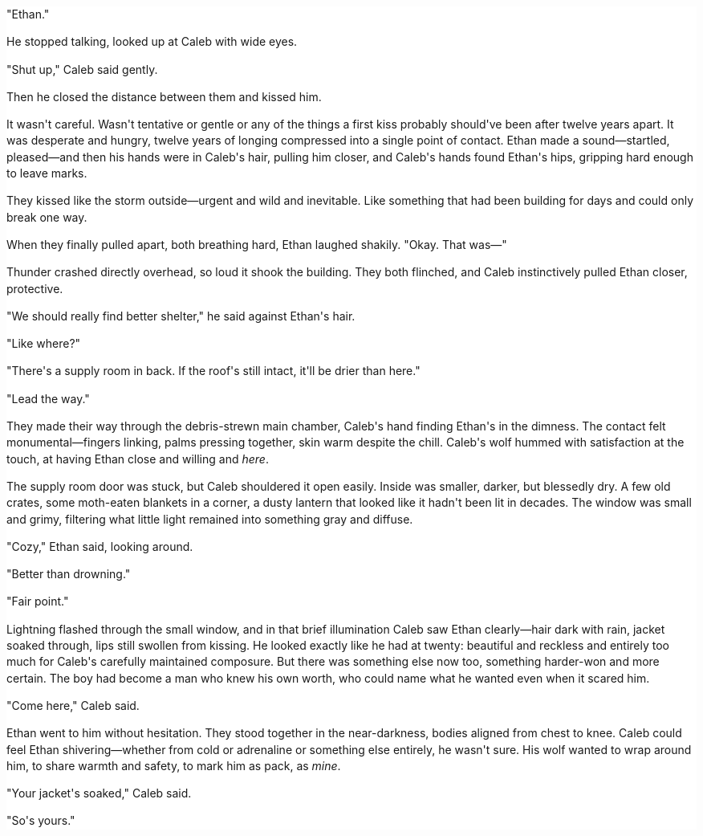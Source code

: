 "Ethan."

He stopped talking, looked up at Caleb with wide eyes.

"Shut up," Caleb said gently.

Then he closed the distance between them and kissed him.

It wasn't careful. Wasn't tentative or gentle or any of the things a first kiss probably should've been after twelve years apart. It was desperate and hungry, twelve years of longing compressed into a single point of contact. Ethan made a sound—startled, pleased—and then his hands were in Caleb's hair, pulling him closer, and Caleb's hands found Ethan's hips, gripping hard enough to leave marks.

They kissed like the storm outside—urgent and wild and inevitable. Like something that had been building for days and could only break one way.

When they finally pulled apart, both breathing hard, Ethan laughed shakily. "Okay. That was—"

Thunder crashed directly overhead, so loud it shook the building. They both flinched, and Caleb instinctively pulled Ethan closer, protective.

"We should really find better shelter," he said against Ethan's hair.

"Like where?"

"There's a supply room in back. If the roof's still intact, it'll be drier than here."

"Lead the way."

They made their way through the debris-strewn main chamber, Caleb's hand finding Ethan's in the dimness. The contact felt monumental—fingers linking, palms pressing together, skin warm despite the chill. Caleb's wolf hummed with satisfaction at the touch, at having Ethan close and willing and *here*.

The supply room door was stuck, but Caleb shouldered it open easily. Inside was smaller, darker, but blessedly dry. A few old crates, some moth-eaten blankets in a corner, a dusty lantern that looked like it hadn't been lit in decades. The window was small and grimy, filtering what little light remained into something gray and diffuse.

"Cozy," Ethan said, looking around.

"Better than drowning."

"Fair point."

Lightning flashed through the small window, and in that brief illumination Caleb saw Ethan clearly—hair dark with rain, jacket soaked through, lips still swollen from kissing. He looked exactly like he had at twenty: beautiful and reckless and entirely too much for Caleb's carefully maintained composure. But there was something else now too, something harder-won and more certain. The boy had become a man who knew his own worth, who could name what he wanted even when it scared him.

"Come here," Caleb said.

Ethan went to him without hesitation. They stood together in the near-darkness, bodies aligned from chest to knee. Caleb could feel Ethan shivering—whether from cold or adrenaline or something else entirely, he wasn't sure. His wolf wanted to wrap around him, to share warmth and safety, to mark him as pack, as *mine*.

"Your jacket's soaked," Caleb said.

"So's yours."
